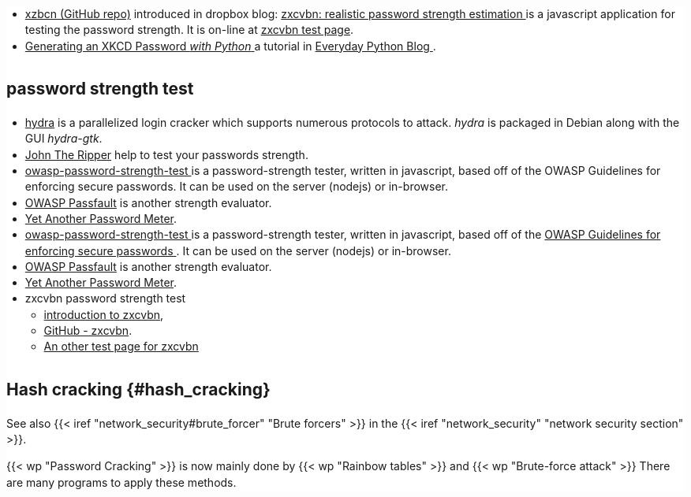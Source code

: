 -   [xzbcn (GitHub repo)](https://github.com/lowe/zxcvbn)
    introduced in dropbox blog:
    [zxcvbn: realistic password strength estimation
    ](https://tech.dropbox.com/2012/04/zxcvbn-realistic-password-strength-estimation/)
    is a javascript application for testing the password strength.
    It is on-line at
    [zxcvbn test page](https://dl.dropbox.com/u/209/zxcvbn/test/index.html).
-   [Generating an XKCD Password _with Python_
    ](http://interactivepython.org/courselib/static/everyday/2013/01/4_password.html)
    a tutorial in [Everyday Python Blog
    ](http://interactivepython.org/courselib/static/everyday/).

## password strength test
-   [hydra](https://github.com/vanhauser-thc/thc-hydra)
    is a parallelized login cracker which supports numerous protocols
    to attack. _hydra_ is packaged in Debian along with the GUI
    _hydra-gtk_.
-   [John The Ripper](http://www.openwall.com/john/doc/) help to test
    your passwords strength.
-   [owasp-password-strength-test
    ](https://github.com/viaforensics/owasp-password-strength-test)
    is a password-strength tester, written in javascript,  based off of the
    OWASP Guidelines for enforcing secure passwords.
    It can be used on the server (nodejs) or in-browser.
    <!--script src='/js/owasp-password-strength-test.js'></script-->
-   [OWASP Passfault](http://www.passfault.com/)
    is another strength evaluator.
-   [Yet Another Password Meter](http://www.yetanotherpasswordmeter.com/).
-   [owasp-password-strength-test
    ](https://github.com/viaforensics/owasp-password-strength-test)
    is a password-strength tester, written in javascript,  based off of the
    [OWASP Guidelines for enforcing secure passwords
    ](https://www.owasp.org/index.php/Authentication_Cheat_Sheet#Implement_Proper_Password_Strength_Controls).
    It can be used on the server (nodejs) or in-browser.
    <!--script src='/js/owasp-password-strength-test.js'></script-->
-   [OWASP Passfault](https://passfault.appspot.com/)
    is another strength evaluator.
-   [Yet Another Password Meter](http://www.yetanotherpasswordmeter.com/).
-   zxcvbn password strength test
    -   [introduction to zxcvbn](http://tech.dropbox.com/?p=165),
    -   [GitHub - zxcvbn](https://github.com/dropbox/zxcvbn).
    -   [An other test page for zxcvbn
        ](https://www.cygnius.net/snippets/passtest.html)

## Hash cracking {#hash_cracking}
See also {{< iref "network_security#brute_forcer" "Brute forcers" >}}
in the {{< iref "network_security" "network security section" >}}.

{{< wp "Password Cracking" >}} is now mainly done by {{< wp "Rainbow tables" >}} and
{{< wp "Brute-force attack" >}} There are many programs to apply these methods.
